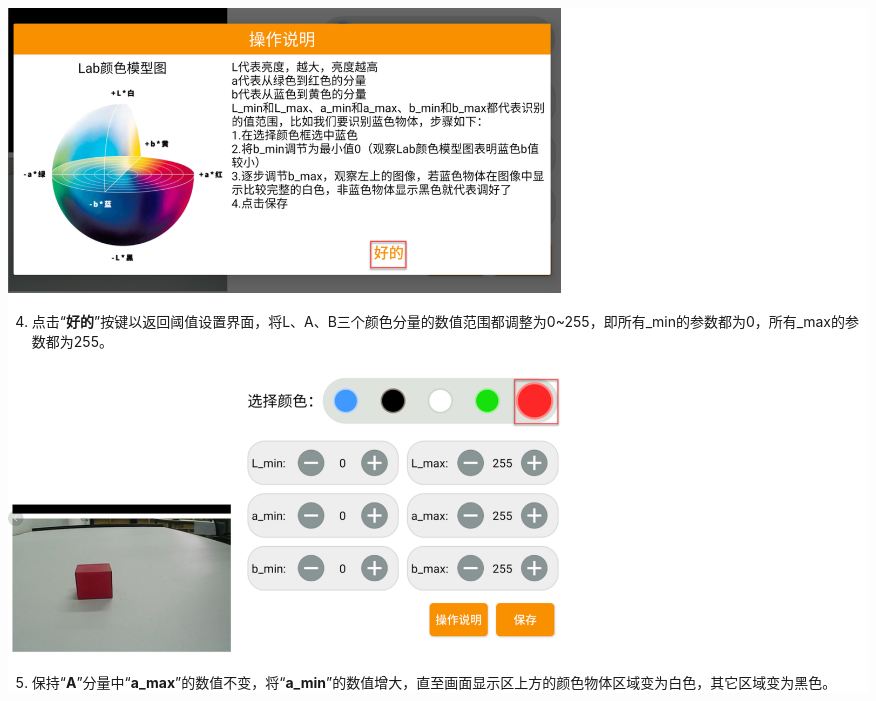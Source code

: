 <img src="../_static/media/chapter_2/section_3/image5.png" style="width:5.76389in;height:2.96667in" alt="4" />

4)  点击“**好的**”按键以返回阈值设置界面，将L、A、B三个颜色分量的数值范围都调整为0~255，即所有_min的参数都为0，所有_max的参数都为255。

<img src="../_static/media/chapter_2/section_3/image6.png" style="width:5.76389in;height:2.98472in" alt="5" />

5)  保持“**A**”分量中“**a_max**”的数值不变，将“**a_min**”的数值增大，直至画面显示区上方的颜色物体区域变为白色，其它区域变为黑色。
